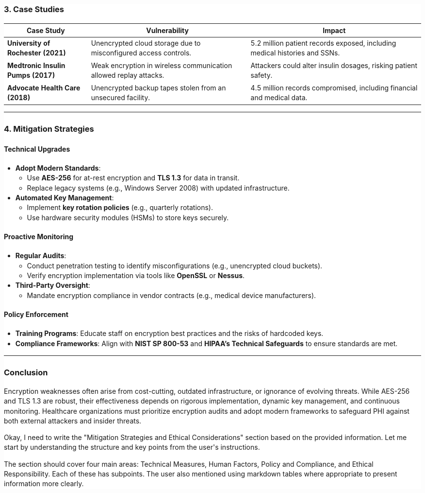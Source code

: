
### **3. Case Studies**  
| **Case Study**               | **Vulnerability**                                                                 | **Impact**                                                                 |  
|------------------------------|-----------------------------------------------------------------------------------|---------------------------------------------------------------------------|  
| **University of Rochester (2021)** | Unencrypted cloud storage due to misconfigured access controls.                   | 5.2 million patient records exposed, including medical histories and SSNs. |  
| **Medtronic Insulin Pumps (2017)** | Weak encryption in wireless communication allowed replay attacks.                | Attackers could alter insulin dosages, risking patient safety.              |  
| **Advocate Health Care (2018)**    | Unencrypted backup tapes stolen from an unsecured facility.                    | 4.5 million records compromised, including financial and medical data.     |  

---

### **4. Mitigation Strategies**  
#### **Technical Upgrades**  
- **Adopt Modern Standards**:  
  - Use **AES-256** for at-rest encryption and **TLS 1.3** for data in transit.  
  - Replace legacy systems (e.g., Windows Server 2008) with updated infrastructure.  
- **Automated Key Management**:  
  - Implement **key rotation policies** (e.g., quarterly rotations).  
  - Use hardware security modules (HSMs) to store keys securely.  

#### **Proactive Monitoring**  
- **Regular Audits**:  
  - Conduct penetration testing to identify misconfigurations (e.g., unencrypted cloud buckets).  
  - Verify encryption implementation via tools like **OpenSSL** or **Nessus**.  
- **Third-Party Oversight**:  
  - Mandate encryption compliance in vendor contracts (e.g., medical device manufacturers).  

#### **Policy Enforcement**  
- **Training Programs**: Educate staff on encryption best practices and the risks of hardcoded keys.  
- **Compliance Frameworks**: Align with **NIST SP 800-53** and **HIPAA’s Technical Safeguards** to ensure standards are met.  

---

### **Conclusion**  
Encryption weaknesses often arise from cost-cutting, outdated infrastructure, or ignorance of evolving threats. While AES-256 and TLS 1.3 are robust, their effectiveness depends on rigorous implementation, dynamic key management, and continuous monitoring. Healthcare organizations must prioritize encryption audits and adopt modern frameworks to safeguard PHI against both external attackers and insider threats.


Okay, I need to write the "Mitigation Strategies and Ethical Considerations" section based on the provided information. Let me start by understanding the structure and key points from the user's instructions.

The section should cover four main areas: Technical Measures, Human Factors, Policy and Compliance, and Ethical Responsibility. Each of these has subpoints. The user also mentioned using markdown tables where appropriate to present information more clearly.
